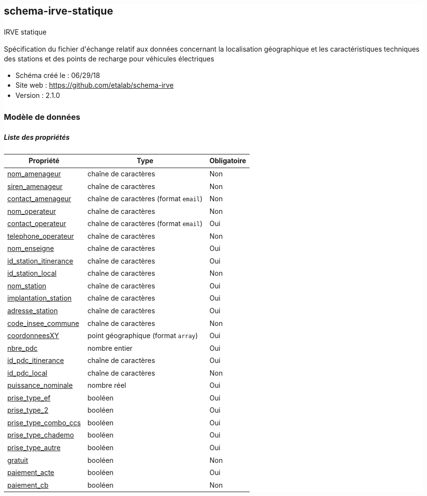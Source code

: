 <MenuSchema />

## schema-irve-statique

IRVE statique

Spécification du fichier d'échange relatif aux données concernant la localisation géographique et les caractéristiques techniques des stations et des points de recharge pour véhicules électriques

- Schéma créé le : 06/29/18
- Site web : https://github.com/etalab/schema-irve
- Version : 2.1.0

### Modèle de données


##### Liste des propriétés

| Propriété | Type | Obligatoire |
| -- | -- | -- |
| [nom_amenageur](#propriete-nom-amenageur) | chaîne de caractères  | Non |
| [siren_amenageur](#propriete-siren-amenageur) | chaîne de caractères  | Non |
| [contact_amenageur](#propriete-contact-amenageur) | chaîne de caractères (format `email`) | Non |
| [nom_operateur](#propriete-nom-operateur) | chaîne de caractères  | Non |
| [contact_operateur](#propriete-contact-operateur) | chaîne de caractères (format `email`) | Oui |
| [telephone_operateur](#propriete-telephone-operateur) | chaîne de caractères  | Non |
| [nom_enseigne](#propriete-nom-enseigne) | chaîne de caractères  | Oui |
| [id_station_itinerance](#propriete-id-station-itinerance) | chaîne de caractères  | Oui |
| [id_station_local](#propriete-id-station-local) | chaîne de caractères  | Non |
| [nom_station](#propriete-nom-station) | chaîne de caractères  | Oui |
| [implantation_station](#propriete-implantation-station) | chaîne de caractères  | Oui |
| [adresse_station](#propriete-adresse-station) | chaîne de caractères  | Oui |
| [code_insee_commune](#propriete-code-insee-commune) | chaîne de caractères  | Non |
| [coordonneesXY](#propriete-coordonneesxy) | point géographique (format `array`) | Oui |
| [nbre_pdc](#propriete-nbre-pdc) | nombre entier  | Oui |
| [id_pdc_itinerance](#propriete-id-pdc-itinerance) | chaîne de caractères  | Oui |
| [id_pdc_local](#propriete-id-pdc-local) | chaîne de caractères  | Non |
| [puissance_nominale](#propriete-puissance-nominale) | nombre réel  | Oui |
| [prise_type_ef](#propriete-prise-type-ef) | booléen  | Oui |
| [prise_type_2](#propriete-prise-type-2) | booléen  | Oui |
| [prise_type_combo_ccs](#propriete-prise-type-combo-ccs) | booléen  | Oui |
| [prise_type_chademo](#propriete-prise-type-chademo) | booléen  | Oui |
| [prise_type_autre](#propriete-prise-type-autre) | booléen  | Oui |
| [gratuit](#propriete-gratuit) | booléen  | Non |
| [paiement_acte](#propriete-paiement-acte) | booléen  | Oui |
| [paiement_cb](#propriete-paiement-cb) | booléen  | Non |